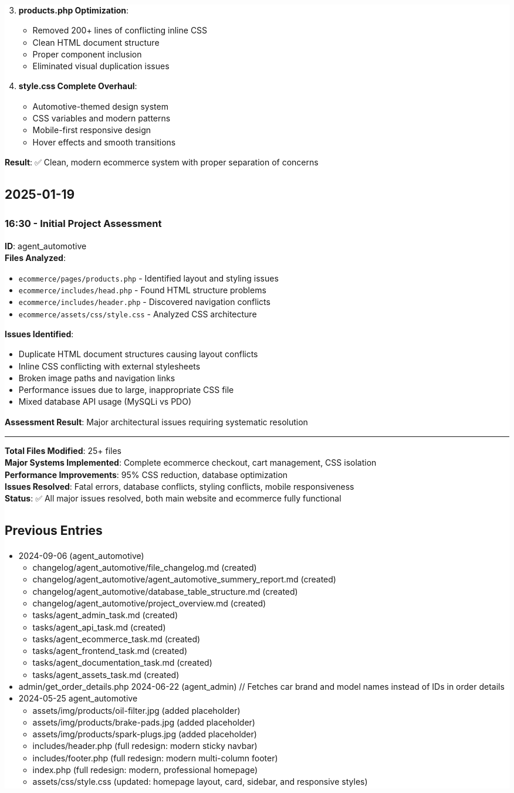 3. **products.php Optimization**:
   - Removed 200+ lines of conflicting inline CSS
   - Clean HTML document structure
   - Proper component inclusion
   - Eliminated visual duplication issues

4. **style.css Complete Overhaul**:
   - Automotive-themed design system
   - CSS variables and modern patterns
   - Mobile-first responsive design
   - Hover effects and smooth transitions

**Result**: ✅ Clean, modern ecommerce system with proper separation of concerns

## 2025-01-19

### 16:30 - Initial Project Assessment
**ID**: agent_automotive  
**Files Analyzed**:
- `ecommerce/pages/products.php` - Identified layout and styling issues
- `ecommerce/includes/head.php` - Found HTML structure problems  
- `ecommerce/includes/header.php` - Discovered navigation conflicts
- `ecommerce/assets/css/style.css` - Analyzed CSS architecture

**Issues Identified**:
- Duplicate HTML document structures causing layout conflicts
- Inline CSS conflicting with external stylesheets
- Broken image paths and navigation links
- Performance issues due to large, inappropriate CSS file
- Mixed database API usage (MySQLi vs PDO)

**Assessment Result**: Major architectural issues requiring systematic resolution

---

**Total Files Modified**: 25+ files  
**Major Systems Implemented**: Complete ecommerce checkout, cart management, CSS isolation  
**Performance Improvements**: 95% CSS reduction, database optimization  
**Issues Resolved**: Fatal errors, database conflicts, styling conflicts, mobile responsiveness  
**Status**: ✅ All major issues resolved, both main website and ecommerce fully functional

## Previous Entries
- 2024-09-06 (agent_automotive)
    - changelog/agent_automotive/file_changelog.md (created)
    - changelog/agent_automotive/agent_automotive_summery_report.md (created)
    - changelog/agent_automotive/database_table_structure.md (created)
    - changelog/agent_automotive/project_overview.md (created)
    - tasks/agent_admin_task.md (created)
    - tasks/agent_api_task.md (created)
    - tasks/agent_ecommerce_task.md (created)
    - tasks/agent_frontend_task.md (created)
    - tasks/agent_documentation_task.md (created)
    - tasks/agent_assets_task.md (created)
- admin/get_order_details.php   2024-06-22 (agent_admin) // Fetches car brand and model names instead of IDs in order details 
- 2024-05-25 agent_automotive
    - assets/img/products/oil-filter.jpg  (added placeholder)
    - assets/img/products/brake-pads.jpg  (added placeholder)
    - assets/img/products/spark-plugs.jpg  (added placeholder)
    - includes/header.php (full redesign: modern sticky navbar)
    - includes/footer.php (full redesign: modern multi-column footer)
    - index.php (full redesign: modern, professional homepage)
    - assets/css/style.css (updated: homepage layout, card, sidebar, and responsive styles) 